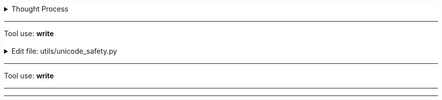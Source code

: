 <think><details><summary>Thought Process</summary></details></think>

---

Tool use: **write**


<details><summary>Edit file: utils/unicode_safety.py</summary></details>

---

Tool use: **write**

---



---

